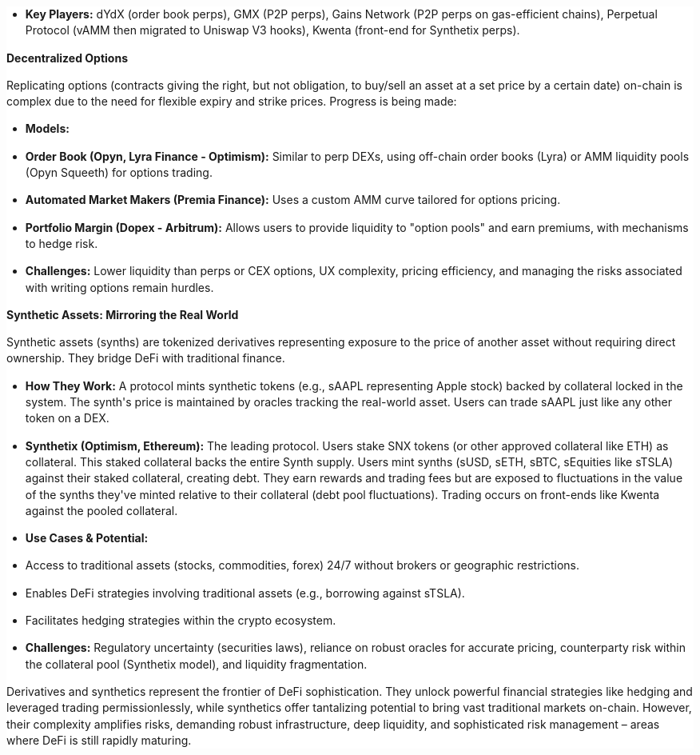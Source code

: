 *   **Key Players:** dYdX (order book perps), GMX (P2P perps), Gains Network (P2P perps on gas-efficient chains), Perpetual Protocol (vAMM then migrated to Uniswap V3 hooks), Kwenta (front-end for Synthetix perps).

**Decentralized Options**

Replicating options (contracts giving the right, but not obligation, to buy/sell an asset at a set price by a certain date) on-chain is complex due to the need for flexible expiry and strike prices. Progress is being made:

*   **Models:**

*   **Order Book (Opyn, Lyra Finance - Optimism):** Similar to perp DEXs, using off-chain order books (Lyra) or AMM liquidity pools (Opyn Squeeth) for options trading.

*   **Automated Market Makers (Premia Finance):** Uses a custom AMM curve tailored for options pricing.

*   **Portfolio Margin (Dopex - Arbitrum):** Allows users to provide liquidity to "option pools" and earn premiums, with mechanisms to hedge risk.

*   **Challenges:** Lower liquidity than perps or CEX options, UX complexity, pricing efficiency, and managing the risks associated with writing options remain hurdles.

**Synthetic Assets: Mirroring the Real World**

Synthetic assets (synths) are tokenized derivatives representing exposure to the price of another asset without requiring direct ownership. They bridge DeFi with traditional finance.

*   **How They Work:** A protocol mints synthetic tokens (e.g., sAAPL representing Apple stock) backed by collateral locked in the system. The synth's price is maintained by oracles tracking the real-world asset. Users can trade sAAPL just like any other token on a DEX.

*   **Synthetix (Optimism, Ethereum):** The leading protocol. Users stake SNX tokens (or other approved collateral like ETH) as collateral. This staked collateral backs the entire Synth supply. Users mint synths (sUSD, sETH, sBTC, sEquities like sTSLA) against their staked collateral, creating debt. They earn rewards and trading fees but are exposed to fluctuations in the value of the synths they've minted relative to their collateral (debt pool fluctuations). Trading occurs on front-ends like Kwenta against the pooled collateral.

*   **Use Cases & Potential:**

*   Access to traditional assets (stocks, commodities, forex) 24/7 without brokers or geographic restrictions.

*   Enables DeFi strategies involving traditional assets (e.g., borrowing against sTSLA).

*   Facilitates hedging strategies within the crypto ecosystem.

*   **Challenges:** Regulatory uncertainty (securities laws), reliance on robust oracles for accurate pricing, counterparty risk within the collateral pool (Synthetix model), and liquidity fragmentation.

Derivatives and synthetics represent the frontier of DeFi sophistication. They unlock powerful financial strategies like hedging and leveraged trading permissionlessly, while synthetics offer tantalizing potential to bring vast traditional markets on-chain. However, their complexity amplifies risks, demanding robust infrastructure, deep liquidity, and sophisticated risk management – areas where DeFi is still rapidly maturing.
